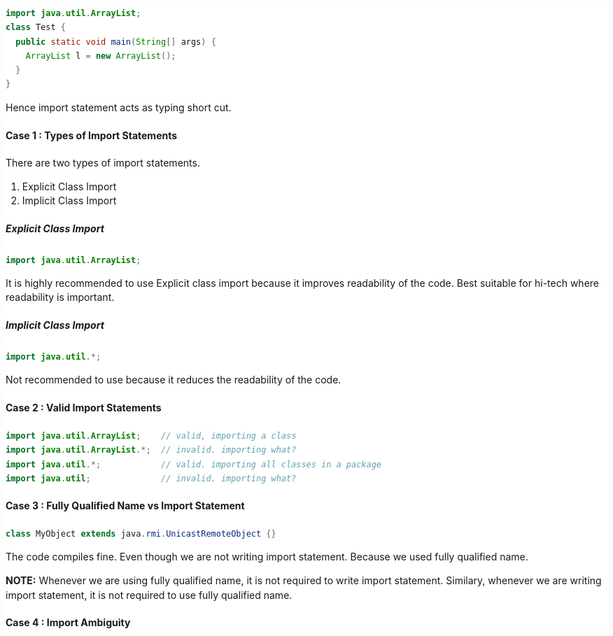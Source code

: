 ```java
import java.util.ArrayList;
class Test {
  public static void main(String[] args) {
    ArrayList l = new ArrayList();
  }
}
```

Hence import statement acts as typing short cut.

#### Case 1 : Types of Import Statements
There are two types of import statements.

1. Explicit Class Import
2. Implicit Class Import

##### Explicit Class Import

```java
import java.util.ArrayList;
```

It is highly recommended to use Explicit class import because it improves
readability of the code. Best suitable for hi-tech where readability is
important.

##### Implicit Class Import

```java
import java.util.*;
```

Not recommended to use because it reduces the readability of the code.

#### Case 2 : Valid Import Statements

```java
import java.util.ArrayList;    // valid, importing a class
import java.util.ArrayList.*;  // invalid. importing what?
import java.util.*;            // valid. importing all classes in a package
import java.util;              // invalid. importing what?
```

#### Case 3 : Fully Qualified Name vs Import Statement

```java
class MyObject extends java.rmi.UnicastRemoteObject {}
```

The code compiles fine. Even though we are not writing import statement. Because
we used fully qualified name.

**NOTE:** Whenever we are using fully qualified name, it is not required to
write import statement. Similary, whenever we are writing import statement, it
is not required to use fully qualified name.

#### Case 4 : Import Ambiguity
